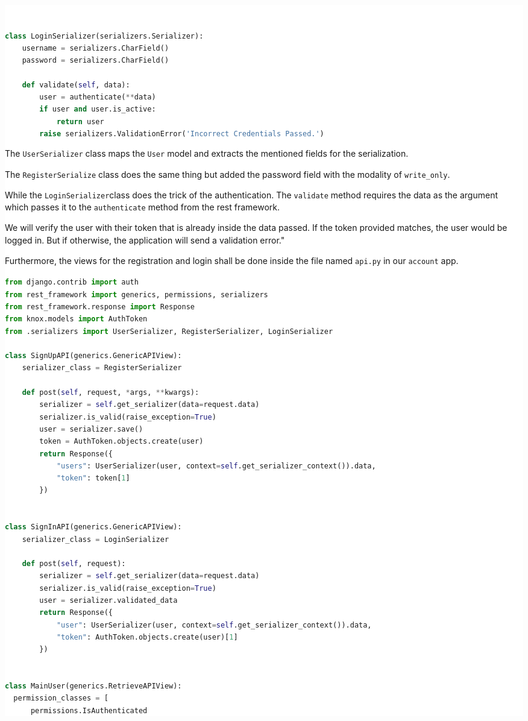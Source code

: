 ```python


class LoginSerializer(serializers.Serializer):
    username = serializers.CharField()
    password = serializers.CharField()

    def validate(self, data):
        user = authenticate(**data)
        if user and user.is_active:
            return user
        raise serializers.ValidationError('Incorrect Credentials Passed.')
```

The `UserSerializer` class maps the `User` model and extracts the mentioned fields for the serialization.

The `RegisterSerialize` class does the same thing but added the password field with the modality of `write_only`. 

While the `LoginSerializer`class does the trick of the authentication. The `validate` method requires the data as the argument which passes it to the `authenticate` method from the rest framework. 

 We will verify the user with their token that is already inside the data passed. If the token provided matches, the user would be logged in. But if otherwise, the application will send a validation error."

Furthermore, the views for the registration and login shall be done inside the file named `api.py` in our `account` app. 

```python
from django.contrib import auth
from rest_framework import generics, permissions, serializers
from rest_framework.response import Response
from knox.models import AuthToken
from .serializers import UserSerializer, RegisterSerializer, LoginSerializer

class SignUpAPI(generics.GenericAPIView):
    serializer_class = RegisterSerializer

    def post(self, request, *args, **kwargs):
        serializer = self.get_serializer(data=request.data)
        serializer.is_valid(raise_exception=True)
        user = serializer.save()
        token = AuthToken.objects.create(user)
        return Response({
            "users": UserSerializer(user, context=self.get_serializer_context()).data,
            "token": token[1]
        })


class SignInAPI(generics.GenericAPIView):
    serializer_class = LoginSerializer

    def post(self, request):
        serializer = self.get_serializer(data=request.data)
        serializer.is_valid(raise_exception=True)
        user = serializer.validated_data
        return Response({
            "user": UserSerializer(user, context=self.get_serializer_context()).data,
            "token": AuthToken.objects.create(user)[1]
        })


class MainUser(generics.RetrieveAPIView):
  permission_classes = [
      permissions.IsAuthenticated
```